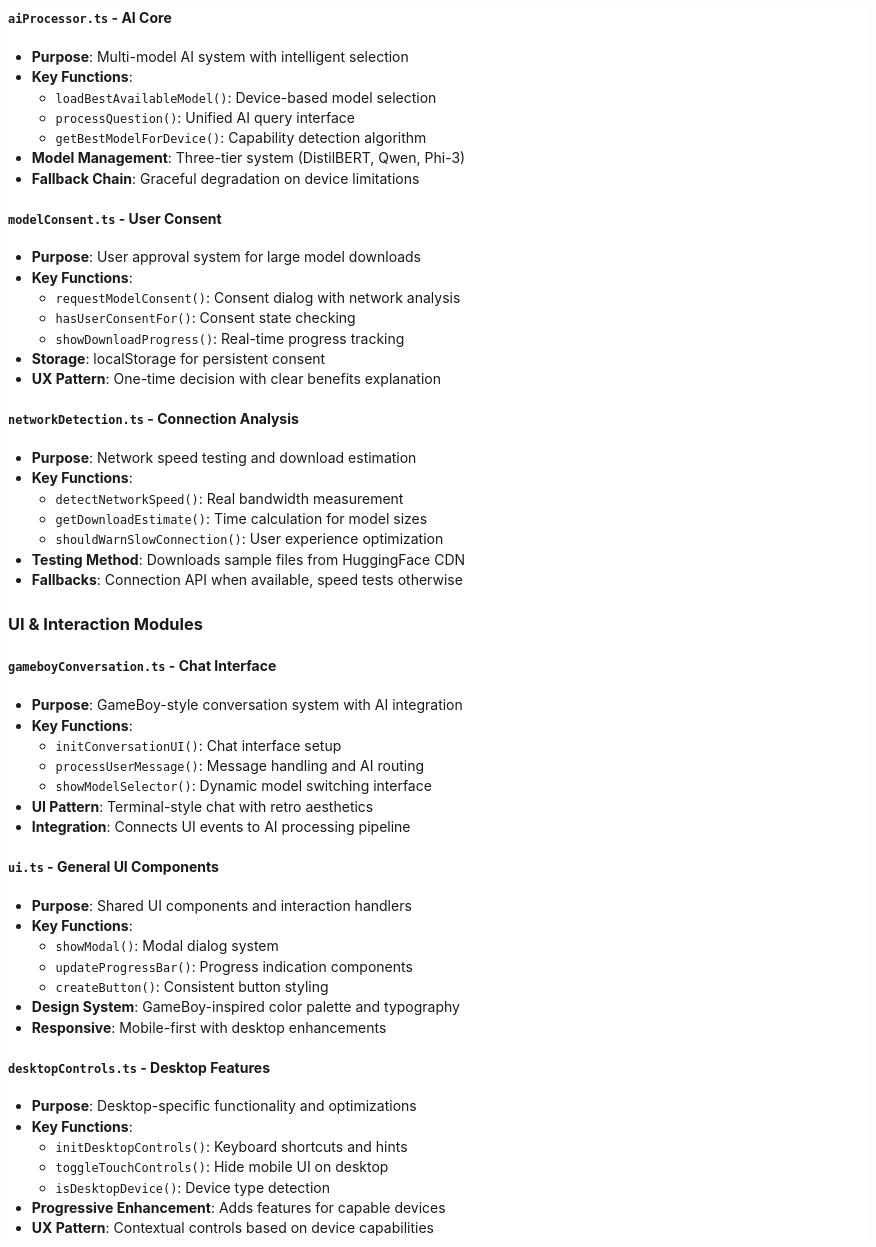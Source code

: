 #### **`aiProcessor.ts`** - AI Core
- **Purpose**: Multi-model AI system with intelligent selection
- **Key Functions**:
  - `loadBestAvailableModel()`: Device-based model selection
  - `processQuestion()`: Unified AI query interface
  - `getBestModelForDevice()`: Capability detection algorithm
- **Model Management**: Three-tier system (DistilBERT, Qwen, Phi-3)
- **Fallback Chain**: Graceful degradation on device limitations

#### **`modelConsent.ts`** - User Consent
- **Purpose**: User approval system for large model downloads
- **Key Functions**:
  - `requestModelConsent()`: Consent dialog with network analysis
  - `hasUserConsentFor()`: Consent state checking
  - `showDownloadProgress()`: Real-time progress tracking
- **Storage**: localStorage for persistent consent
- **UX Pattern**: One-time decision with clear benefits explanation

#### **`networkDetection.ts`** - Connection Analysis
- **Purpose**: Network speed testing and download estimation
- **Key Functions**:
  - `detectNetworkSpeed()`: Real bandwidth measurement
  - `getDownloadEstimate()`: Time calculation for model sizes
  - `shouldWarnSlowConnection()`: User experience optimization
- **Testing Method**: Downloads sample files from HuggingFace CDN
- **Fallbacks**: Connection API when available, speed tests otherwise

### **UI & Interaction Modules**

#### **`gameboyConversation.ts`** - Chat Interface
- **Purpose**: GameBoy-style conversation system with AI integration
- **Key Functions**:
  - `initConversationUI()`: Chat interface setup
  - `processUserMessage()`: Message handling and AI routing
  - `showModelSelector()`: Dynamic model switching interface
- **UI Pattern**: Terminal-style chat with retro aesthetics
- **Integration**: Connects UI events to AI processing pipeline

#### **`ui.ts`** - General UI Components
- **Purpose**: Shared UI components and interaction handlers
- **Key Functions**:
  - `showModal()`: Modal dialog system
  - `updateProgressBar()`: Progress indication components
  - `createButton()`: Consistent button styling
- **Design System**: GameBoy-inspired color palette and typography
- **Responsive**: Mobile-first with desktop enhancements

#### **`desktopControls.ts`** - Desktop Features
- **Purpose**: Desktop-specific functionality and optimizations
- **Key Functions**:
  - `initDesktopControls()`: Keyboard shortcuts and hints
  - `toggleTouchControls()`: Hide mobile UI on desktop
  - `isDesktopDevice()`: Device type detection
- **Progressive Enhancement**: Adds features for capable devices
- **UX Pattern**: Contextual controls based on device capabilities

